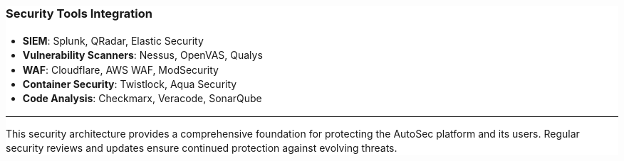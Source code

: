 ### Security Tools Integration
- **SIEM**: Splunk, QRadar, Elastic Security
- **Vulnerability Scanners**: Nessus, OpenVAS, Qualys
- **WAF**: Cloudflare, AWS WAF, ModSecurity
- **Container Security**: Twistlock, Aqua Security
- **Code Analysis**: Checkmarx, Veracode, SonarQube

---

This security architecture provides a comprehensive foundation for protecting the AutoSec platform and its users. Regular security reviews and updates ensure continued protection against evolving threats.